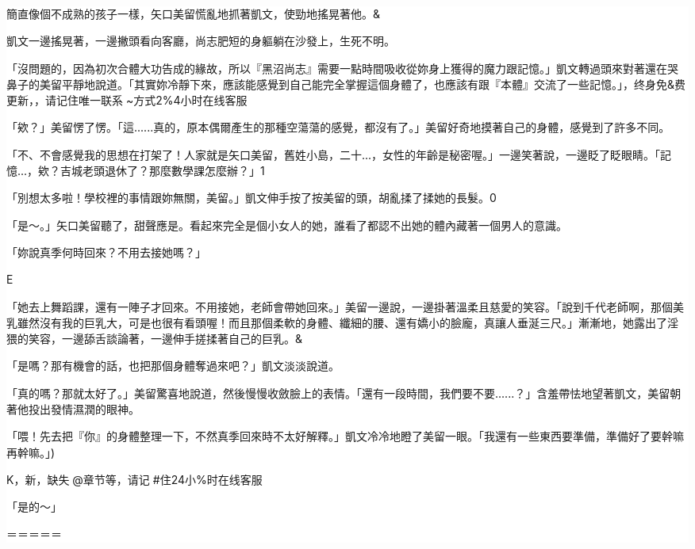 



簡直像個不成熟的孩子一樣，矢口美留慌亂地抓著凱文，使勁地搖晃著他。&



凱文一邊搖晃著，一邊撇頭看向客廳，尚志肥短的身軀躺在沙發上，生死不明。



「沒問題的，因為初次合體大功告成的緣故，所以『黑沼尚志』需要一點時間吸收從妳身上獲得的魔力跟記憶。」凱文轉過頭來對著還在哭鼻子的美留平靜地說道。「其實妳冷靜下來，應該能感覺到自己能完全掌握這個身體了，也應該有跟『本體』交流了一些記憶。」，终身免&费更新，，请记住唯一联系 ~方式2%4小时在线客服



「欸？」美留愣了愣。「這......真的，原本偶爾產生的那種空蕩蕩的感覺，都沒有了。」美留好奇地摸著自己的身體，感覺到了許多不同。



「不、不會感覺我的思想在打架了！人家就是矢口美留，舊姓小島，二十...，女性的年齡是秘密喔。」一邊笑著說，一邊眨了眨眼睛。「記憶...，欸？吉城老頭退休了？那麼數學課怎麼辦？」1



「別想太多啦！學校裡的事情跟妳無關，美留。」凱文伸手按了按美留的頭，胡亂揉了揉她的長髮。0



「是～。」矢口美留聽了，甜聲應是。看起來完全是個小女人的她，誰看了都認不出她的體內藏著一個男人的意識。



「妳說真季何時回來？不用去接她嗎？」

E 



「她去上舞蹈課，還有一陣子才回來。不用接她，老師會帶她回來。」美留一邊說，一邊掛著溫柔且慈愛的笑容。「說到千代老師啊，那個美乳雖然沒有我的巨乳大，可是也很有看頭喔！而且那個柔軟的身體、纖細的腰、還有嬌小的臉龐，真讓人垂涎三尺。」漸漸地，她露出了淫猥的笑容，一邊舔舌談論著，一邊伸手搓揉著自己的巨乳。&





「是嗎？那有機會的話，也把那個身體奪過來吧？」凱文淡淡說道。





「真的嗎？那就太好了。」美留驚喜地說道，然後慢慢收斂臉上的表情。「還有一段時間，我們要不要......？」含羞帶怯地望著凱文，美留朝著他投出發情濕潤的眼神。





「喂！先去把『你』的身體整理一下，不然真季回來時不太好解釋。」凱文冷冷地瞪了美留一眼。「我還有一些東西要準備，準備好了要幹嘛再幹嘛。」)

K，新，缺失 @章节等，请记 #住24小%时在线客服





「是的～」









＝＝＝＝＝
